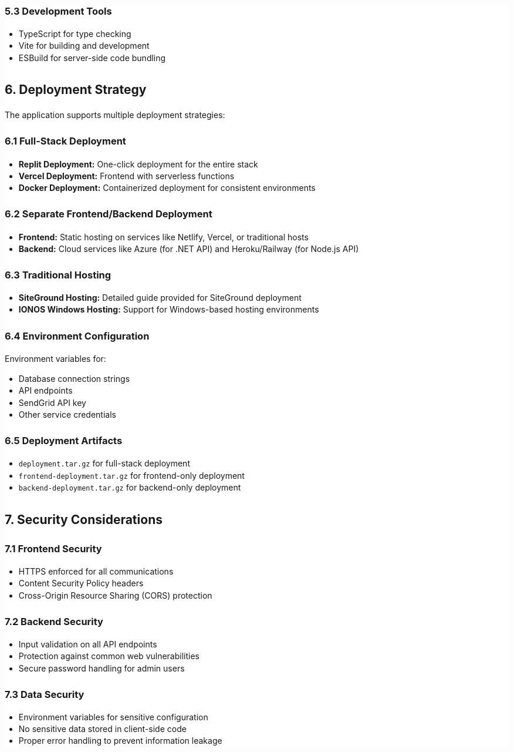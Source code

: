 ### 5.3 Development Tools
- TypeScript for type checking
- Vite for building and development
- ESBuild for server-side code bundling

## 6. Deployment Strategy

The application supports multiple deployment strategies:

### 6.1 Full-Stack Deployment
- **Replit Deployment:** One-click deployment for the entire stack
- **Vercel Deployment:** Frontend with serverless functions
- **Docker Deployment:** Containerized deployment for consistent environments

### 6.2 Separate Frontend/Backend Deployment
- **Frontend:** Static hosting on services like Netlify, Vercel, or traditional hosts
- **Backend:** Cloud services like Azure (for .NET API) and Heroku/Railway (for Node.js API)

### 6.3 Traditional Hosting
- **SiteGround Hosting:** Detailed guide provided for SiteGround deployment
- **IONOS Windows Hosting:** Support for Windows-based hosting environments

### 6.4 Environment Configuration
Environment variables for:
- Database connection strings
- API endpoints
- SendGrid API key
- Other service credentials

### 6.5 Deployment Artifacts
- `deployment.tar.gz` for full-stack deployment
- `frontend-deployment.tar.gz` for frontend-only deployment
- `backend-deployment.tar.gz` for backend-only deployment

## 7. Security Considerations

### 7.1 Frontend Security
- HTTPS enforced for all communications
- Content Security Policy headers
- Cross-Origin Resource Sharing (CORS) protection

### 7.2 Backend Security
- Input validation on all API endpoints
- Protection against common web vulnerabilities
- Secure password handling for admin users

### 7.3 Data Security
- Environment variables for sensitive configuration
- No sensitive data stored in client-side code
- Proper error handling to prevent information leakage
